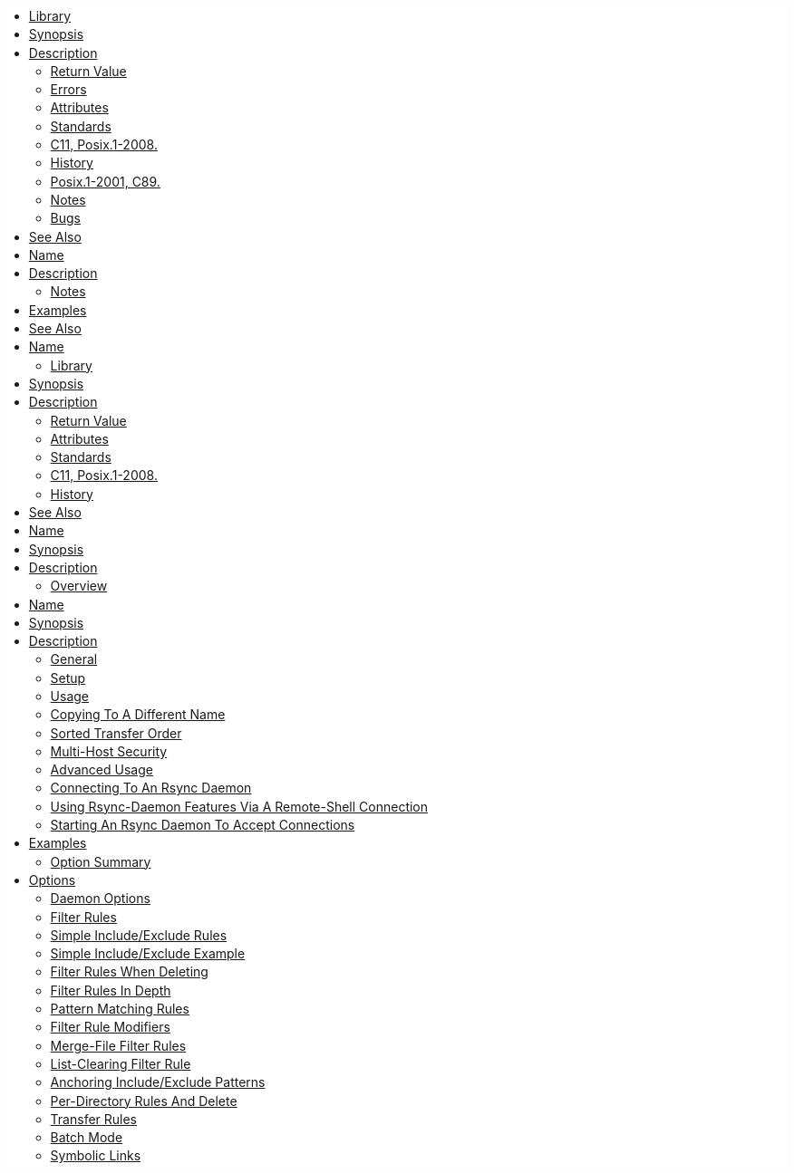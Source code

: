   - [Library](#library)
- [Synopsis](#synopsis)
- [Description](#description)
  - [Return Value](#return-value)
  - [Errors](#errors)
  - [Attributes](#attributes)
  - [Standards](#standards)
  - [C11, Posix.1-2008.](#c11,-posix.1-2008.)
  - [History](#history)
  - [Posix.1-2001, C89.](#posix.1-2001,-c89.)
  - [Notes](#notes)
  - [Bugs](#bugs)
- [See Also](#see-also)
- [Name](#name)
- [Description](#description)
  - [Notes](#notes)
- [Examples](#examples)
- [See Also](#see-also)
- [Name](#name)
  - [Library](#library)
- [Synopsis](#synopsis)
- [Description](#description)
  - [Return Value](#return-value)
  - [Attributes](#attributes)
  - [Standards](#standards)
  - [C11, Posix.1-2008.](#c11,-posix.1-2008.)
  - [History](#history)
- [See Also](#see-also)
- [Name](#name)
- [Synopsis](#synopsis)
- [Description](#description)
  - [Overview](#overview)
- [Name](#name)
- [Synopsis](#synopsis)
- [Description](#description)
  - [General](#general)
  - [Setup](#setup)
  - [Usage](#usage)
  - [Copying To A Different Name](#copying-to-a-different-name)
  - [Sorted Transfer Order](#sorted-transfer-order)
  - [Multi-Host Security](#multi-host-security)
  - [Advanced Usage](#advanced-usage)
  - [Connecting To An Rsync Daemon](#connecting-to-an-rsync-daemon)
  - [Using Rsync-Daemon Features Via A Remote-Shell Connection](#using-rsync-daemon-features-via-a-remote-shell-connection)
  - [Starting An Rsync Daemon To Accept Connections](#starting-an-rsync-daemon-to-accept-connections)
- [Examples](#examples)
  - [Option Summary](#option-summary)
- [Options](#options)
  - [Daemon Options](#daemon-options)
  - [Filter Rules](#filter-rules)
  - [Simple Include/Exclude Rules](#simple-include-exclude-rules)
  - [Simple Include/Exclude Example](#simple-include-exclude-example)
  - [Filter Rules When Deleting](#filter-rules-when-deleting)
  - [Filter Rules In Depth](#filter-rules-in-depth)
  - [Pattern Matching Rules](#pattern-matching-rules)
  - [Filter Rule Modifiers](#filter-rule-modifiers)
  - [Merge-File Filter Rules](#merge-file-filter-rules)
  - [List-Clearing Filter Rule](#list-clearing-filter-rule)
  - [Anchoring Include/Exclude Patterns](#anchoring-include-exclude-patterns)
  - [Per-Directory Rules And Delete](#per-directory-rules-and-delete)
  - [Transfer Rules](#transfer-rules)
  - [Batch Mode](#batch-mode)
  - [Symbolic Links](#symbolic-links)